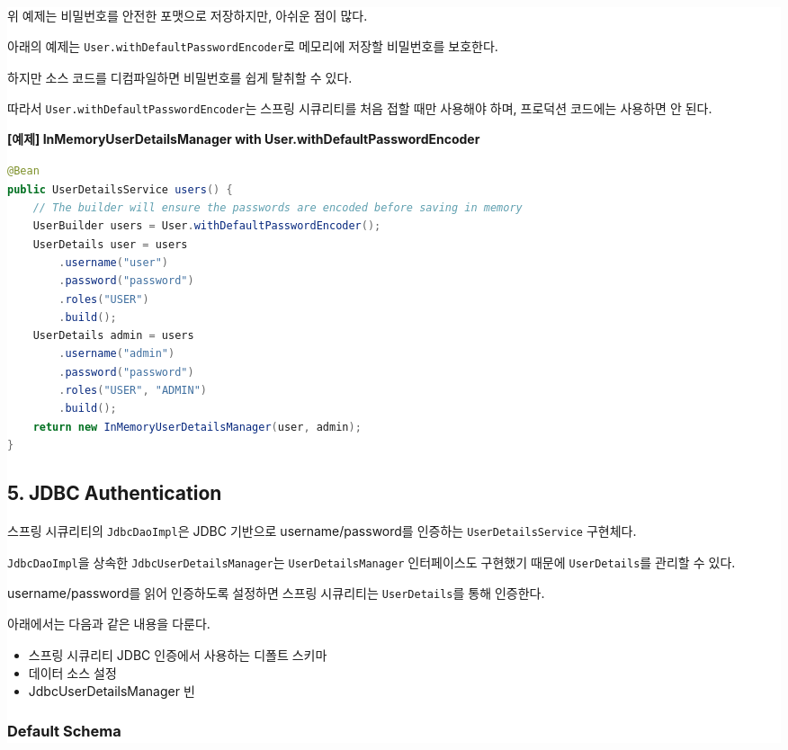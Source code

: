 
위 예제는 비밀번호를 안전한 포맷으로 저장하지만, 아쉬운 점이 많다.





아래의 예제는 `User.withDefaultPasswordEncoder`로 메모리에 저장할 비밀번호를 보호한다.

하지만 소스 코드를 디컴파일하면 비밀번호를 쉽게 탈취할 수 있다.

따라서 `User.withDefaultPasswordEncoder`는 스프링 시큐리티를 처음 접할 때만 사용해야 하며, 프로덕션 코드에는 사용하면 안 된다.



**[예제] InMemoryUserDetailsManager with User.withDefaultPasswordEncoder**

```java
@Bean
public UserDetailsService users() {
    // The builder will ensure the passwords are encoded before saving in memory
    UserBuilder users = User.withDefaultPasswordEncoder();
    UserDetails user = users
        .username("user")
        .password("password")
        .roles("USER")
        .build();
    UserDetails admin = users
        .username("admin")
        .password("password")
        .roles("USER", "ADMIN")
        .build();
    return new InMemoryUserDetailsManager(user, admin);
}
```





## 5. JDBC Authentication

스프링 시큐리티의 `JdbcDaoImpl`은 JDBC 기반으로 username/password를 인증하는 `UserDetailsService` 구현체다.

`JdbcDaoImpl`을 상속한 `JdbcUserDetailsManager`는 `UserDetailsManager` 인터페이스도 구현했기 때문에 `UserDetails`를 관리할 수 있다.

username/password를 읽어 인증하도록 설정하면 스프링 시큐리티는 `UserDetails`를 통해 인증한다.



아래에서는 다음과 같은 내용을 다룬다.

- 스프링 시큐리티 JDBC 인증에서 사용하는 디폴트 스키마
- 데이터 소스 설정
- JdbcUserDetailsManager 빈





### Default Schema
